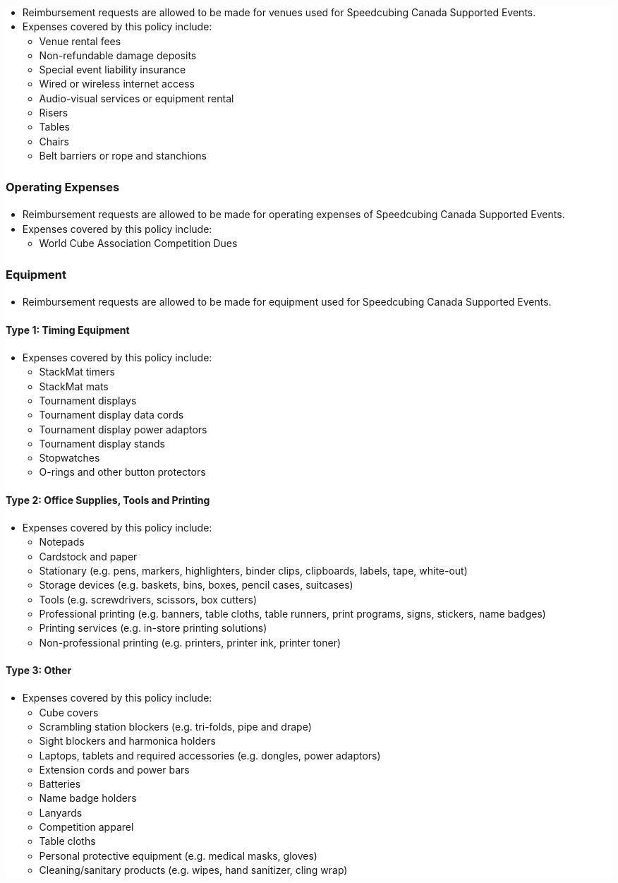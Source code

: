 - Reimbursement requests are allowed to be made for venues used for Speedcubing Canada Supported Events.
- Expenses covered by this policy include:
  - Venue rental fees
  - Non-refundable damage deposits
  - Special event liability insurance
  - Wired or wireless internet access
  - Audio-visual services or equipment rental
  - Risers
  - Tables
  - Chairs
  - Belt barriers or rope and stanchions

### Operating Expenses

- Reimbursement requests are allowed to be made for operating expenses of Speedcubing Canada Supported Events.
- Expenses covered by this policy include:
  - World Cube Association Competition Dues

### Equipment

- Reimbursement requests are allowed to be made for equipment used for Speedcubing Canada Supported Events.

#### Type 1: Timing Equipment

- Expenses covered by this policy include:
  - StackMat timers
  - StackMat mats
  - Tournament displays
  - Tournament display data cords
  - Tournament display power adaptors
  - Tournament display stands
  - Stopwatches
  - O-rings and other button protectors

#### Type 2: Office Supplies, Tools and Printing

- Expenses covered by this policy include:
  - Notepads
  - Cardstock and paper
  - Stationary (e.g. pens, markers, highlighters, binder clips, clipboards, labels, tape, white-out)
  - Storage devices (e.g. baskets, bins, boxes, pencil cases, suitcases)
  - Tools (e.g. screwdrivers, scissors, box cutters)
  - Professional printing (e.g. banners, table cloths, table runners, print programs, signs, stickers, name badges)
  - Printing services (e.g. in-store printing solutions)
  - Non-professional printing (e.g. printers, printer ink, printer toner)

#### Type 3: Other

- Expenses covered by this policy include:
  - Cube covers
  - Scrambling station blockers (e.g. tri-folds, pipe and drape)
  - Sight blockers and harmonica holders
  - Laptops, tablets and required accessories (e.g. dongles, power adaptors)
  - Extension cords and power bars
  - Batteries
  - Name badge holders
  - Lanyards
  - Competition apparel
  - Table cloths
  - Personal protective equipment (e.g. medical masks, gloves)
  - Cleaning/sanitary products (e.g. wipes, hand sanitizer, cling wrap)